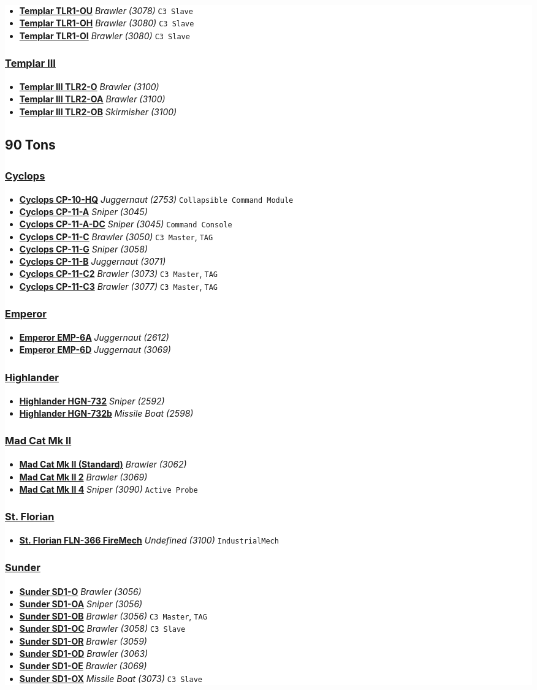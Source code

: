 - [**Templar TLR1-OU**](../../mechs/templar/templar_tlr1-ou.md) *Brawler (3078)* `C3 Slave`
- [**Templar TLR1-OH**](../../mechs/templar/templar_tlr1-oh.md) *Brawler (3080)* `C3 Slave`
- [**Templar TLR1-OI**](../../mechs/templar/templar_tlr1-oi.md) *Brawler (3080)* `C3 Slave`

### [Templar III](../../mechs/templar_iii.md)
- [**Templar III TLR2-O**](../../mechs/templar_iii/templar_iii_tlr2-o.md) *Brawler (3100)*
- [**Templar III TLR2-OA**](../../mechs/templar_iii/templar_iii_tlr2-oa.md) *Brawler (3100)*
- [**Templar III TLR2-OB**](../../mechs/templar_iii/templar_iii_tlr2-ob.md) *Skirmisher (3100)*

## 90 Tons

### [Cyclops](../../mechs/cyclops.md)
- [**Cyclops CP-10-HQ**](../../mechs/cyclops/cyclops_cp-10-hq.md) *Juggernaut (2753)* `Collapsible Command Module`
- [**Cyclops CP-11-A**](../../mechs/cyclops/cyclops_cp-11-a.md) *Sniper (3045)*
- [**Cyclops CP-11-A-DC**](../../mechs/cyclops/cyclops_cp-11-a-dc.md) *Sniper (3045)* `Command Console`
- [**Cyclops CP-11-C**](../../mechs/cyclops/cyclops_cp-11-c.md) *Brawler (3050)* `C3 Master`, `TAG`
- [**Cyclops CP-11-G**](../../mechs/cyclops/cyclops_cp-11-g.md) *Sniper (3058)*
- [**Cyclops CP-11-B**](../../mechs/cyclops/cyclops_cp-11-b.md) *Juggernaut (3071)*
- [**Cyclops CP-11-C2**](../../mechs/cyclops/cyclops_cp-11-c2.md) *Brawler (3073)* `C3 Master`, `TAG`
- [**Cyclops CP-11-C3**](../../mechs/cyclops/cyclops_cp-11-c3.md) *Brawler (3077)* `C3 Master`, `TAG`

### [Emperor](../../mechs/emperor.md)
- [**Emperor EMP-6A**](../../mechs/emperor/emperor_emp-6a.md) *Juggernaut (2612)*
- [**Emperor EMP-6D**](../../mechs/emperor/emperor_emp-6d.md) *Juggernaut (3069)*

### [Highlander](../../mechs/highlander.md)
- [**Highlander HGN-732**](../../mechs/highlander/highlander_hgn-732.md) *Sniper (2592)*
- [**Highlander HGN-732b**](../../mechs/highlander/highlander_hgn-732b.md) *Missile Boat (2598)*

### [Mad Cat Mk II](../../mechs/mad_cat_mk_ii.md)
- [**Mad Cat Mk II (Standard)**](../../mechs/mad_cat_mk_ii/mad_cat_mk_ii_standard.md) *Brawler (3062)*
- [**Mad Cat Mk II 2**](../../mechs/mad_cat_mk_ii/mad_cat_mk_ii_2.md) *Brawler (3069)*
- [**Mad Cat Mk II 4**](../../mechs/mad_cat_mk_ii/mad_cat_mk_ii_4.md) *Sniper (3090)* `Active Probe`

### [St. Florian](../../mechs/st._florian.md)
- [**St. Florian FLN-366 FireMech**](../../mechs/st._florian/st._florian_fln-366_firemech.md) *Undefined (3100)* `IndustrialMech`

### [Sunder](../../mechs/sunder.md)
- [**Sunder SD1-O**](../../mechs/sunder/sunder_sd1-o.md) *Brawler (3056)*
- [**Sunder SD1-OA**](../../mechs/sunder/sunder_sd1-oa.md) *Sniper (3056)*
- [**Sunder SD1-OB**](../../mechs/sunder/sunder_sd1-ob.md) *Brawler (3056)* `C3 Master`, `TAG`
- [**Sunder SD1-OC**](../../mechs/sunder/sunder_sd1-oc.md) *Brawler (3058)* `C3 Slave`
- [**Sunder SD1-OR**](../../mechs/sunder/sunder_sd1-or.md) *Brawler (3059)*
- [**Sunder SD1-OD**](../../mechs/sunder/sunder_sd1-od.md) *Brawler (3063)*
- [**Sunder SD1-OE**](../../mechs/sunder/sunder_sd1-oe.md) *Brawler (3069)*
- [**Sunder SD1-OX**](../../mechs/sunder/sunder_sd1-ox.md) *Missile Boat (3073)* `C3 Slave`
